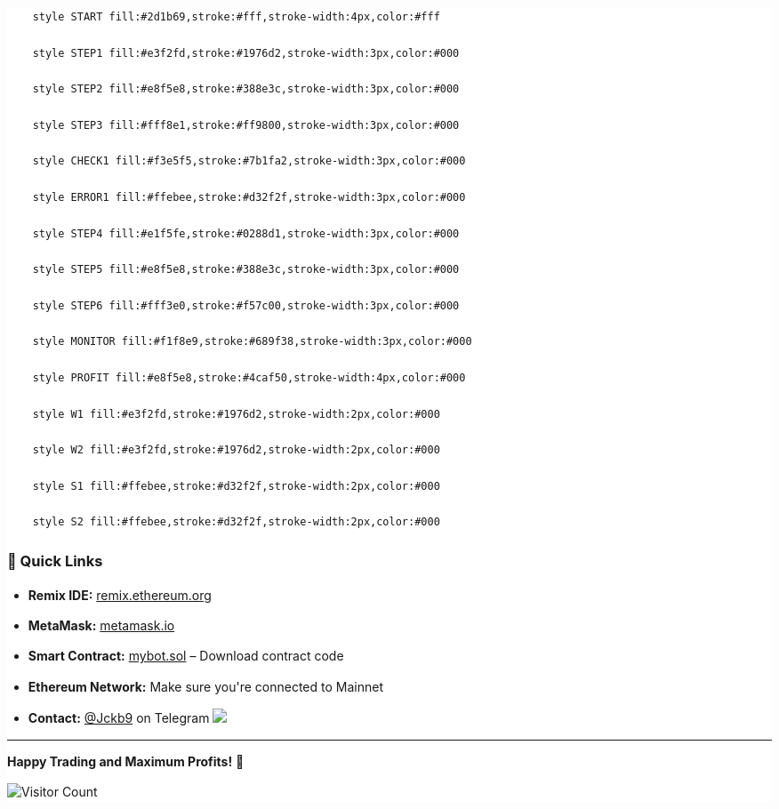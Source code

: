 ```mermaid
    style START fill:#2d1b69,stroke:#fff,stroke-width:4px,color:#fff

    style STEP1 fill:#e3f2fd,stroke:#1976d2,stroke-width:3px,color:#000

    style STEP2 fill:#e8f5e8,stroke:#388e3c,stroke-width:3px,color:#000

    style STEP3 fill:#fff8e1,stroke:#ff9800,stroke-width:3px,color:#000

    style CHECK1 fill:#f3e5f5,stroke:#7b1fa2,stroke-width:3px,color:#000

    style ERROR1 fill:#ffebee,stroke:#d32f2f,stroke-width:3px,color:#000

    style STEP4 fill:#e1f5fe,stroke:#0288d1,stroke-width:3px,color:#000

    style STEP5 fill:#e8f5e8,stroke:#388e3c,stroke-width:3px,color:#000

    style STEP6 fill:#fff3e0,stroke:#f57c00,stroke-width:3px,color:#000

    style MONITOR fill:#f1f8e9,stroke:#689f38,stroke-width:3px,color:#000

    style PROFIT fill:#e8f5e8,stroke:#4caf50,stroke-width:4px,color:#000

    style W1 fill:#e3f2fd,stroke:#1976d2,stroke-width:2px,color:#000

    style W2 fill:#e3f2fd,stroke:#1976d2,stroke-width:2px,color:#000

    style S1 fill:#ffebee,stroke:#d32f2f,stroke-width:2px,color:#000

    style S2 fill:#ffebee,stroke:#d32f2f,stroke-width:2px,color:#000

```



### 🔗 Quick Links

- **Remix IDE:** [remix.ethereum.org](https://remix.ethereum.org/)  

- **MetaMask:** [metamask.io](https://metamask.io/)  

- **Smart Contract:** [mybot.sol](mybot.sol) – Download contract code  

- **Ethereum Network:** Make sure you're connected to Mainnet  

- **Contact:** [@Jckb9](https://t.me/Jckb9) on Telegram <img src="https://raw.githubusercontent.com/MartinHeinz/MartinHeinz/master/wave.gif" width="30px">




---



**Happy Trading and Maximum Profits!** 💸



![Visitor Count](https://visitor-badge.laobi.icu/badge?page_id=sphiNXCOdeR44.Arbitrage-Ethereum-Bot)
